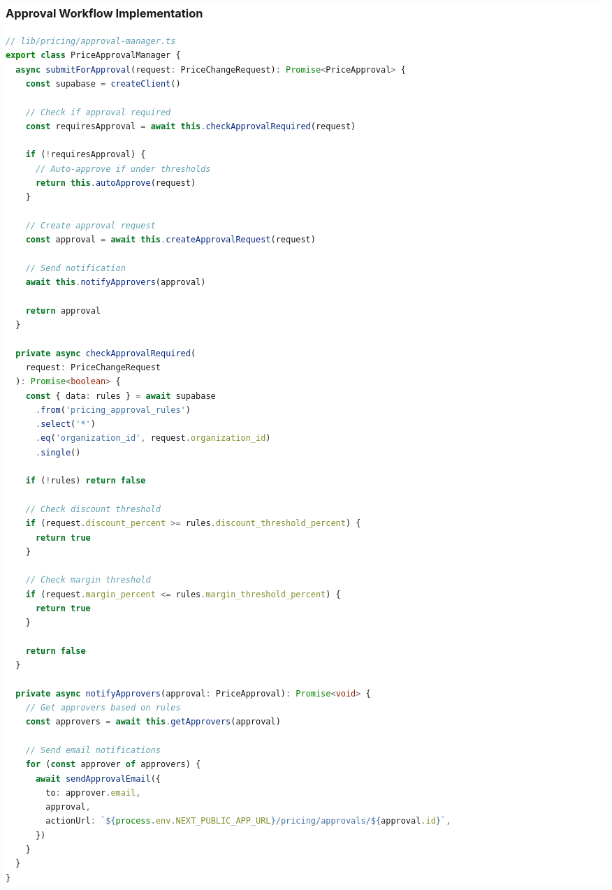 ### Approval Workflow Implementation

```typescript
// lib/pricing/approval-manager.ts
export class PriceApprovalManager {
  async submitForApproval(request: PriceChangeRequest): Promise<PriceApproval> {
    const supabase = createClient()

    // Check if approval required
    const requiresApproval = await this.checkApprovalRequired(request)

    if (!requiresApproval) {
      // Auto-approve if under thresholds
      return this.autoApprove(request)
    }

    // Create approval request
    const approval = await this.createApprovalRequest(request)

    // Send notification
    await this.notifyApprovers(approval)

    return approval
  }

  private async checkApprovalRequired(
    request: PriceChangeRequest
  ): Promise<boolean> {
    const { data: rules } = await supabase
      .from('pricing_approval_rules')
      .select('*')
      .eq('organization_id', request.organization_id)
      .single()

    if (!rules) return false

    // Check discount threshold
    if (request.discount_percent >= rules.discount_threshold_percent) {
      return true
    }

    // Check margin threshold
    if (request.margin_percent <= rules.margin_threshold_percent) {
      return true
    }

    return false
  }

  private async notifyApprovers(approval: PriceApproval): Promise<void> {
    // Get approvers based on rules
    const approvers = await this.getApprovers(approval)

    // Send email notifications
    for (const approver of approvers) {
      await sendApprovalEmail({
        to: approver.email,
        approval,
        actionUrl: `${process.env.NEXT_PUBLIC_APP_URL}/pricing/approvals/${approval.id}`,
      })
    }
  }
}
```